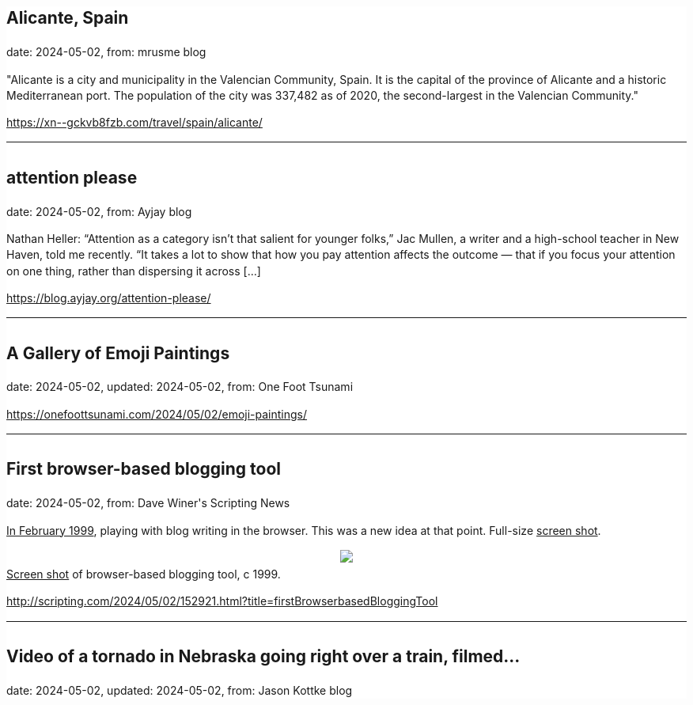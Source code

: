 ## Alicante, Spain

date: 2024-05-02, from: mrusme blog

"Alicante is a city and municipality in the Valencian Community, Spain. It is
the capital of the province of Alicante and a historic Mediterranean port. The
population of the city was 337,482 as of 2020, the second-largest in the
Valencian Community." 

<https://xn--gckvb8fzb.com/travel/spain/alicante/>

---

## attention please

date: 2024-05-02, from: Ayjay blog

Nathan Heller: “Attention as a category isn’t that salient for younger folks,” Jac Mullen, a writer and a high-school teacher in New Haven, told me recently. “It takes a lot to show that how you pay attention affects the outcome — that if you focus your attention on one thing, rather than dispersing it across [&#8230;] 

<https://blog.ayjay.org/attention-please/>

---

## A Gallery of Emoji Paintings

date: 2024-05-02, updated: 2024-05-02, from: One Foot Tsunami

 

<https://onefoottsunami.com/2024/05/02/emoji-paintings/>

---

## First browser-based blogging tool

date: 2024-05-02, from: Dave Winer's Scripting News

<p><a href="http://scripting.com/davenet/1999/02/22/whatAMonth.html">In February 1999</a>, playing with blog writing in the browser. This was a new idea at that point. Full-size <a href="http://scripting.com/gifs/controlpanel4.gif">screen shot</a>. </p>
<p><div class="divInlineImage"><center><img class="imgInline" src="https://imgs.scripting.com/2024/05/02/myControlPanel.png"></center><a href="http://scripting.com/gifs/controlpanel4.gif">Screen shot</a> of browser-based blogging tool, c 1999.</div></p>
 

<http://scripting.com/2024/05/02/152921.html?title=firstBrowserbasedBloggingTool>

---

##  Video of a tornado in Nebraska going right over a train, filmed... 

date: 2024-05-02, updated: 2024-05-02, from: Jason Kottke blog
